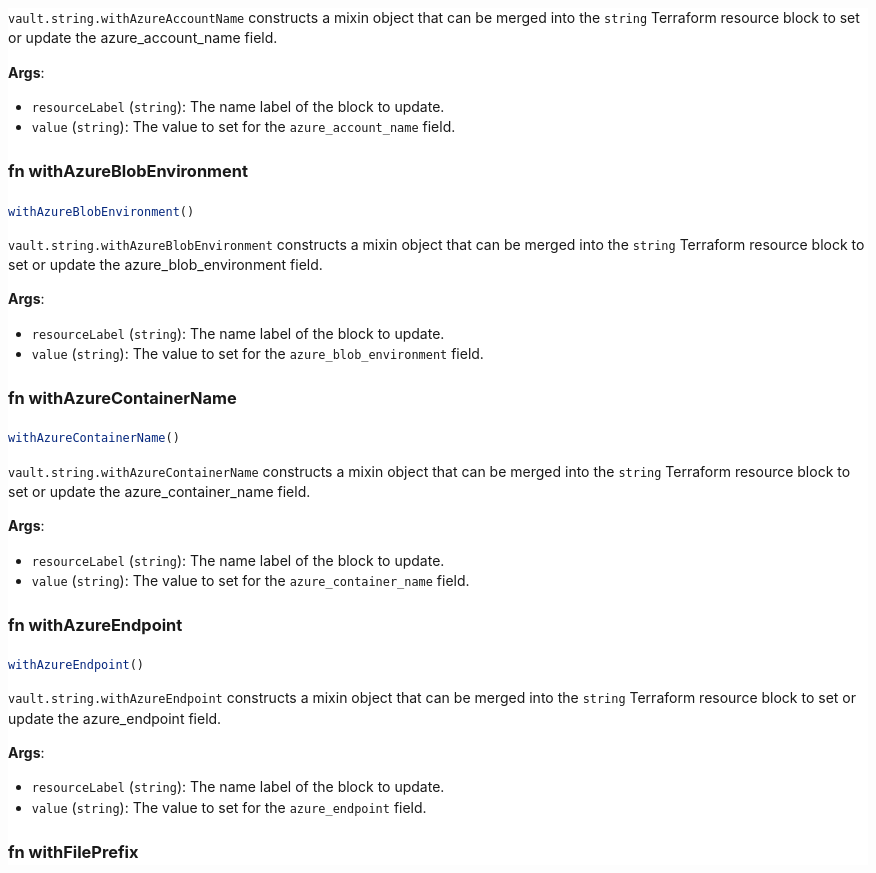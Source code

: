 `vault.string.withAzureAccountName` constructs a mixin object that can be merged into the `string`
Terraform resource block to set or update the azure_account_name field.



**Args**:
  - `resourceLabel` (`string`): The name label of the block to update.
  - `value` (`string`): The value to set for the `azure_account_name` field.


### fn withAzureBlobEnvironment

```ts
withAzureBlobEnvironment()
```

`vault.string.withAzureBlobEnvironment` constructs a mixin object that can be merged into the `string`
Terraform resource block to set or update the azure_blob_environment field.



**Args**:
  - `resourceLabel` (`string`): The name label of the block to update.
  - `value` (`string`): The value to set for the `azure_blob_environment` field.


### fn withAzureContainerName

```ts
withAzureContainerName()
```

`vault.string.withAzureContainerName` constructs a mixin object that can be merged into the `string`
Terraform resource block to set or update the azure_container_name field.



**Args**:
  - `resourceLabel` (`string`): The name label of the block to update.
  - `value` (`string`): The value to set for the `azure_container_name` field.


### fn withAzureEndpoint

```ts
withAzureEndpoint()
```

`vault.string.withAzureEndpoint` constructs a mixin object that can be merged into the `string`
Terraform resource block to set or update the azure_endpoint field.



**Args**:
  - `resourceLabel` (`string`): The name label of the block to update.
  - `value` (`string`): The value to set for the `azure_endpoint` field.


### fn withFilePrefix
